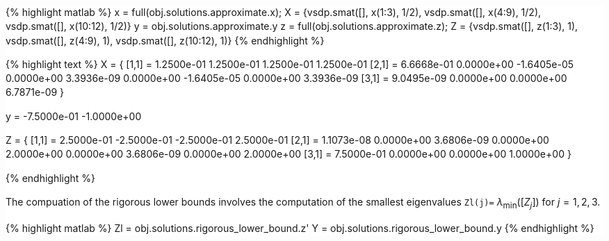 {% highlight matlab %}
x = full(obj.solutions.approximate.x);
X = {vsdp.smat([], x(1:3),   1/2),
     vsdp.smat([], x(4:9),   1/2),
     vsdp.smat([], x(10:12), 1/2)}
y = obj.solutions.approximate.y
z = full(obj.solutions.approximate.z);
Z = {vsdp.smat([], z(1:3),   1),
     vsdp.smat([], z(4:9),   1),
     vsdp.smat([], z(10:12), 1)}
{% endhighlight %}

{% highlight text %}
X =
{
  [1,1] =
     1.2500e-01   1.2500e-01
     1.2500e-01   1.2500e-01
  [2,1] =
     6.6668e-01   0.0000e+00  -1.6405e-05
     0.0000e+00   3.3936e-09   0.0000e+00
    -1.6405e-05   0.0000e+00   3.3936e-09
  [3,1] =
     9.0495e-09   0.0000e+00
     0.0000e+00   6.7871e-09
}
 
y =
  -7.5000e-01
  -1.0000e+00
 
Z =
{
  [1,1] =
     2.5000e-01  -2.5000e-01
    -2.5000e-01   2.5000e-01
  [2,1] =
     1.1073e-08   0.0000e+00   3.6806e-09
     0.0000e+00   2.0000e+00   0.0000e+00
     3.6806e-09   0.0000e+00   2.0000e+00
  [3,1] =
     7.5000e-01   0.0000e+00
     0.0000e+00   1.0000e+00
}
 

{% endhighlight %}

The compuation of the rigorous lower bounds involves the computation of the
smallest eigenvalues `Zl(j)=` <span>$\lambda_{\min}([Z_{j}])$</span> for <span>$j = 1,2,3$</span>.

{% highlight matlab %}
Zl = obj.solutions.rigorous_lower_bound.z'
Y  = obj.solutions.rigorous_lower_bound.y
{% endhighlight %}
